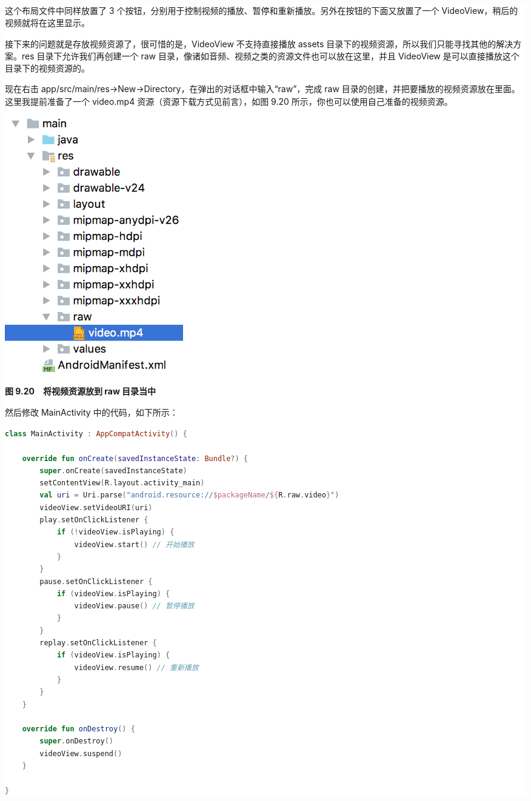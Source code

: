 这个布局文件中同样放置了 3 个按钮，分别用于控制视频的播放、暂停和重新播放。另外在按钮的下面又放置了一个 VideoView，稍后的视频就将在这里显示。

接下来的问题就是存放视频资源了，很可惜的是，VideoView 不支持直接播放 assets 目录下的视频资源，所以我们只能寻找其他的解决方案。res 目录下允许我们再创建一个 raw 目录，像诸如音频、视频之类的资源文件也可以放在这里，并且 VideoView 是可以直接播放这个目录下的视频资源的。

现在右击 app/src/main/res→New→Directory，在弹出的对话框中输入“raw”，完成 raw 目录的创建，并把要播放的视频资源放在里面。这里我提前准备了一个 video.mp4 资源（资源下载方式见前言），如图 9.20 所示，你也可以使用自己准备的视频资源。

![{%}](assets/262-20240119220812-jfyrckt.png)

**图 9.20　将视频资源放到 raw 目录当中**

然后修改 MainActivity 中的代码，如下所示：

```Kotlin
class MainActivity : AppCompatActivity() {

    override fun onCreate(savedInstanceState: Bundle?) {
        super.onCreate(savedInstanceState)
        setContentView(R.layout.activity_main)
        val uri = Uri.parse("android.resource://$packageName/${R.raw.video}")
        videoView.setVideoURI(uri)
        play.setOnClickListener {
            if (!videoView.isPlaying) {
                videoView.start() // 开始播放
            }
        }
        pause.setOnClickListener {
            if (videoView.isPlaying) {
                videoView.pause() // 暂停播放
            }
        }
        replay.setOnClickListener {
            if (videoView.isPlaying) {
                videoView.resume() // 重新播放
            }
        }
    }

    override fun onDestroy() {
        super.onDestroy()
        videoView.suspend()
    }

}
```